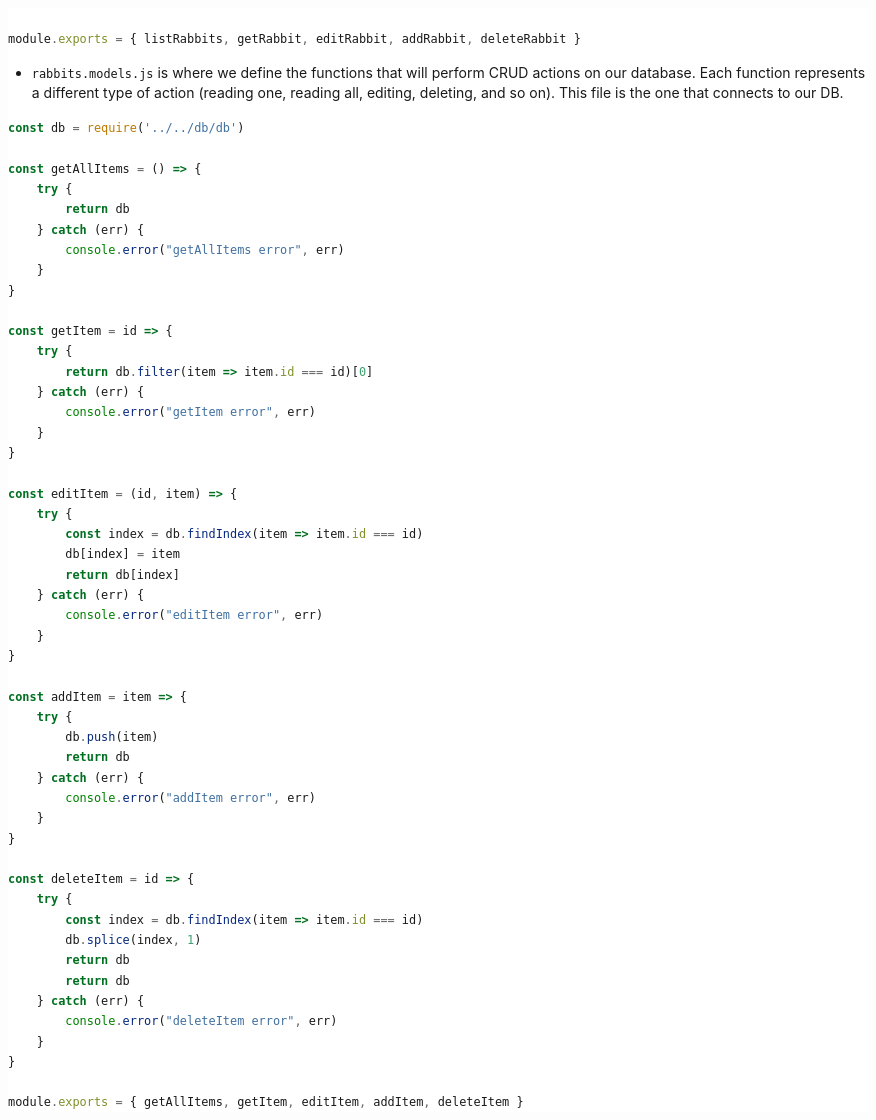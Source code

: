 ```js title="rabbits.controllers.js"

module.exports = { listRabbits, getRabbit, editRabbit, addRabbit, deleteRabbit }
```

- `rabbits.models.js` is where we define the functions that will perform CRUD actions on our database. Each function represents a different type of action (reading one, reading all, editing, deleting, and so on). This file is the one that connects to our DB.

```js title="rabbits.models.js"
const db = require('../../db/db')

const getAllItems = () => {
    try {
        return db
    } catch (err) {
        console.error("getAllItems error", err)
    }
}

const getItem = id => {
    try {
        return db.filter(item => item.id === id)[0]
    } catch (err) {
        console.error("getItem error", err)
    }
}

const editItem = (id, item) => {
    try {
        const index = db.findIndex(item => item.id === id)
        db[index] = item
        return db[index]
    } catch (err) {
        console.error("editItem error", err)
    }
}

const addItem = item => {
    try {
        db.push(item)
        return db
    } catch (err) {
        console.error("addItem error", err)
    }
}

const deleteItem = id => {
    try {
        const index = db.findIndex(item => item.id === id)
        db.splice(index, 1)
        return db
        return db
    } catch (err) {
        console.error("deleteItem error", err)
    }
}

module.exports = { getAllItems, getItem, editItem, addItem, deleteItem }
```
